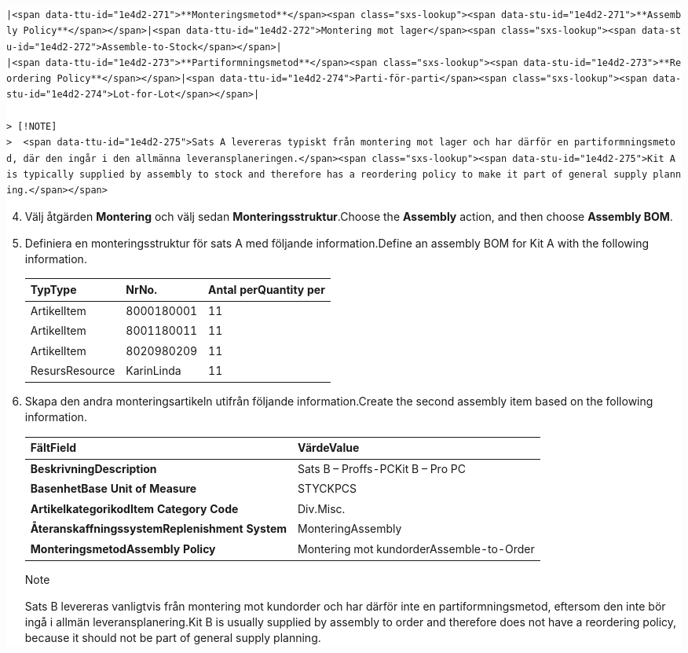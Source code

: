     |<span data-ttu-id="1e4d2-271">**Monteringsmetod**</span><span class="sxs-lookup"><span data-stu-id="1e4d2-271">**Assembly Policy**</span></span>|<span data-ttu-id="1e4d2-272">Montering mot lager</span><span class="sxs-lookup"><span data-stu-id="1e4d2-272">Assemble-to-Stock</span></span>|  
    |<span data-ttu-id="1e4d2-273">**Partiformningsmetod**</span><span class="sxs-lookup"><span data-stu-id="1e4d2-273">**Reordering Policy**</span></span>|<span data-ttu-id="1e4d2-274">Parti-för-parti</span><span class="sxs-lookup"><span data-stu-id="1e4d2-274">Lot-for-Lot</span></span>|  

    > [!NOTE]  
    >  <span data-ttu-id="1e4d2-275">Sats A levereras typiskt från montering mot lager och har därför en partiformningsmetod, där den ingår i den allmänna leveransplaneringen.</span><span class="sxs-lookup"><span data-stu-id="1e4d2-275">Kit A is typically supplied by assembly to stock and therefore has a reordering policy to make it part of general supply planning.</span></span>  

4.  <span data-ttu-id="1e4d2-276">Välj åtgärden **Montering** och välj sedan **Monteringsstruktur**.</span><span class="sxs-lookup"><span data-stu-id="1e4d2-276">Choose the **Assembly** action, and then choose **Assembly BOM**.</span></span>  
5.  <span data-ttu-id="1e4d2-277">Definiera en monteringsstruktur för sats A med följande information.</span><span class="sxs-lookup"><span data-stu-id="1e4d2-277">Define an assembly BOM for Kit A with the following information.</span></span>  

    |<span data-ttu-id="1e4d2-278">**Typ**</span><span class="sxs-lookup"><span data-stu-id="1e4d2-278">**Type**</span></span>|<span data-ttu-id="1e4d2-279">**Nr**</span><span class="sxs-lookup"><span data-stu-id="1e4d2-279">**No.**</span></span>|<span data-ttu-id="1e4d2-280">**Antal per**</span><span class="sxs-lookup"><span data-stu-id="1e4d2-280">**Quantity per**</span></span>|  
    |-------------------------------|------------------------------|---------------------------------------|  
    |<span data-ttu-id="1e4d2-281">Artikel</span><span class="sxs-lookup"><span data-stu-id="1e4d2-281">Item</span></span>|<span data-ttu-id="1e4d2-282">80001</span><span class="sxs-lookup"><span data-stu-id="1e4d2-282">80001</span></span>|<span data-ttu-id="1e4d2-283">1</span><span class="sxs-lookup"><span data-stu-id="1e4d2-283">1</span></span>|  
    |<span data-ttu-id="1e4d2-284">Artikel</span><span class="sxs-lookup"><span data-stu-id="1e4d2-284">Item</span></span>|<span data-ttu-id="1e4d2-285">80011</span><span class="sxs-lookup"><span data-stu-id="1e4d2-285">80011</span></span>|<span data-ttu-id="1e4d2-286">1</span><span class="sxs-lookup"><span data-stu-id="1e4d2-286">1</span></span>|  
    |<span data-ttu-id="1e4d2-287">Artikel</span><span class="sxs-lookup"><span data-stu-id="1e4d2-287">Item</span></span>|<span data-ttu-id="1e4d2-288">80209</span><span class="sxs-lookup"><span data-stu-id="1e4d2-288">80209</span></span>|<span data-ttu-id="1e4d2-289">1</span><span class="sxs-lookup"><span data-stu-id="1e4d2-289">1</span></span>|  
    |<span data-ttu-id="1e4d2-290">Resurs</span><span class="sxs-lookup"><span data-stu-id="1e4d2-290">Resource</span></span>|<span data-ttu-id="1e4d2-291">Karin</span><span class="sxs-lookup"><span data-stu-id="1e4d2-291">Linda</span></span>|<span data-ttu-id="1e4d2-292">1</span><span class="sxs-lookup"><span data-stu-id="1e4d2-292">1</span></span>|  

6.  <span data-ttu-id="1e4d2-293">Skapa den andra monteringsartikeln utifrån följande information.</span><span class="sxs-lookup"><span data-stu-id="1e4d2-293">Create the second assembly item based on the following information.</span></span>  

    |<span data-ttu-id="1e4d2-294">Fält</span><span class="sxs-lookup"><span data-stu-id="1e4d2-294">Field</span></span>|<span data-ttu-id="1e4d2-295">Värde</span><span class="sxs-lookup"><span data-stu-id="1e4d2-295">Value</span></span>|  
    |---------------------------------|-----------|  
    |<span data-ttu-id="1e4d2-296">**Beskrivning**</span><span class="sxs-lookup"><span data-stu-id="1e4d2-296">**Description**</span></span>|<span data-ttu-id="1e4d2-297">Sats B – Proffs-PC</span><span class="sxs-lookup"><span data-stu-id="1e4d2-297">Kit B – Pro PC</span></span>|  
    |<span data-ttu-id="1e4d2-298">**Basenhet**</span><span class="sxs-lookup"><span data-stu-id="1e4d2-298">**Base Unit of Measure**</span></span>|<span data-ttu-id="1e4d2-299">STYCK</span><span class="sxs-lookup"><span data-stu-id="1e4d2-299">PCS</span></span>|  
    |<span data-ttu-id="1e4d2-300">**Artikelkategorikod**</span><span class="sxs-lookup"><span data-stu-id="1e4d2-300">**Item Category Code**</span></span>|<span data-ttu-id="1e4d2-301">Div.</span><span class="sxs-lookup"><span data-stu-id="1e4d2-301">Misc.</span></span>|  
    |<span data-ttu-id="1e4d2-302">**Återanskaffningssystem**</span><span class="sxs-lookup"><span data-stu-id="1e4d2-302">**Replenishment System**</span></span>|<span data-ttu-id="1e4d2-303">Montering</span><span class="sxs-lookup"><span data-stu-id="1e4d2-303">Assembly</span></span>|  
    |<span data-ttu-id="1e4d2-304">**Monteringsmetod**</span><span class="sxs-lookup"><span data-stu-id="1e4d2-304">**Assembly Policy**</span></span>|<span data-ttu-id="1e4d2-305">Montering mot kundorder</span><span class="sxs-lookup"><span data-stu-id="1e4d2-305">Assemble-to-Order</span></span>|  

    > [!NOTE]  
    >  <span data-ttu-id="1e4d2-306">Sats B levereras vanligtvis från montering mot kundorder och har därför inte en partiformningsmetod, eftersom den inte bör ingå i allmän leveransplanering.</span><span class="sxs-lookup"><span data-stu-id="1e4d2-306">Kit B is usually supplied by assembly to order and therefore does not have a reordering policy, because it should not be part of general supply planning.</span></span>  
